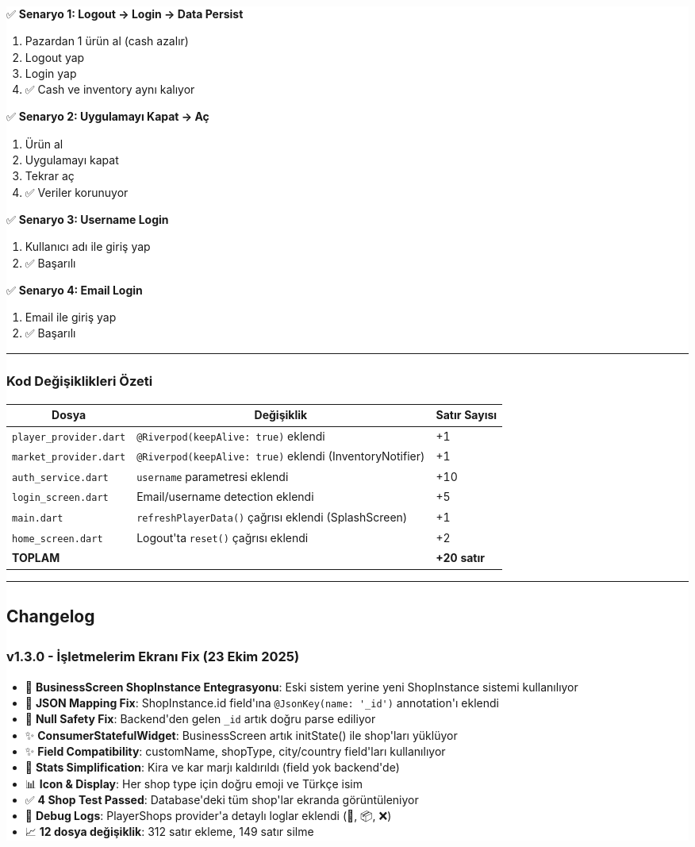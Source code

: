 ✅ **Senaryo 1: Logout → Login → Data Persist**
1. Pazardan 1 ürün al (cash azalır)
2. Logout yap
3. Login yap
4. ✅ Cash ve inventory aynı kalıyor

✅ **Senaryo 2: Uygulamayı Kapat → Aç**
1. Ürün al
2. Uygulamayı kapat
3. Tekrar aç
4. ✅ Veriler korunuyor

✅ **Senaryo 3: Username Login**
1. Kullanıcı adı ile giriş yap
2. ✅ Başarılı

✅ **Senaryo 4: Email Login**
1. Email ile giriş yap
2. ✅ Başarılı

---

### Kod Değişiklikleri Özeti

| Dosya | Değişiklik | Satır Sayısı |
|-------|-----------|--------------|
| `player_provider.dart` | `@Riverpod(keepAlive: true)` eklendi | +1 |
| `market_provider.dart` | `@Riverpod(keepAlive: true)` eklendi (InventoryNotifier) | +1 |
| `auth_service.dart` | `username` parametresi eklendi | +10 |
| `login_screen.dart` | Email/username detection eklendi | +5 |
| `main.dart` | `refreshPlayerData()` çağrısı eklendi (SplashScreen) | +1 |
| `home_screen.dart` | Logout'ta `reset()` çağrısı eklendi | +2 |
| **TOPLAM** | | **+20 satır** |

---

## Changelog

### v1.3.0 - İşletmelerim Ekranı Fix (23 Ekim 2025)
- 🐛 **BusinessScreen ShopInstance Entegrasyonu**: Eski sistem yerine yeni ShopInstance sistemi kullanılıyor
- 🐛 **JSON Mapping Fix**: ShopInstance.id field'ına `@JsonKey(name: '_id')` annotation'ı eklendi
- 🐛 **Null Safety Fix**: Backend'den gelen `_id` artık doğru parse ediliyor
- ✨ **ConsumerStatefulWidget**: BusinessScreen artık initState() ile shop'ları yüklüyor
- ✨ **Field Compatibility**: customName, shopType, city/country field'ları kullanılıyor
- 🔧 **Stats Simplification**: Kira ve kar marjı kaldırıldı (field yok backend'de)
- 📊 **Icon & Display**: Her shop type için doğru emoji ve Türkçe isim
- ✅ **4 Shop Test Passed**: Database'deki tüm shop'lar ekranda görüntüleniyor
- 📝 **Debug Logs**: PlayerShops provider'a detaylı loglar eklendi (📍, 📦, ❌)
- 📈 **12 dosya değişiklik**: 312 satır ekleme, 149 satır silme
